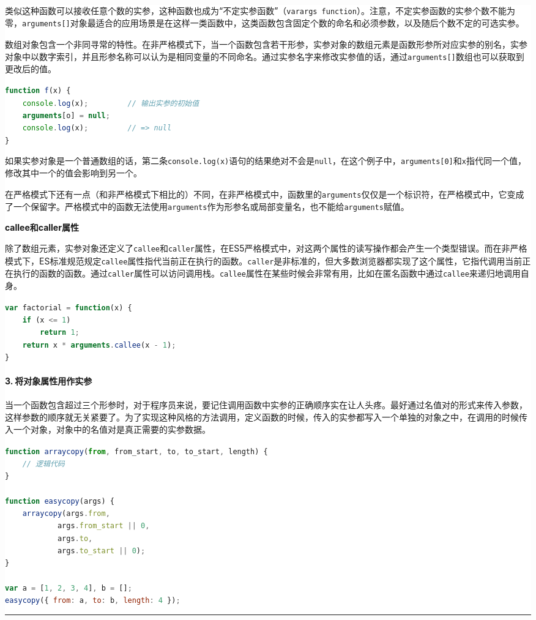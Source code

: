 类似这种函数可以接收任意个数的实参，这种函数也成为“不定实参函数”（`varargs function`）。注意，不定实参函数的实参个数不能为零，`arguments[]`对象最适合的应用场景是在这样一类函数中，这类函数包含固定个数的命名和必须参数，以及随后个数不定的可选实参。

数组对象包含一个非同寻常的特性。在非严格模式下，当一个函数包含若干形参，实参对象的数组元素是函数形参所对应实参的别名，实参对象中以数字索引，并且形参名称可以认为是相同变量的不同命名。通过实参名字来修改实参值的话，通过`arguments[]`数组也可以获取到更改后的值。

```javascript
function f(x) {
    console.log(x);         // 输出实参的初始值
    arguments[o] = null;
    console.log(x);         // => null
}
```

如果实参对象是一个普通数组的话，第二条`console.log(x)`语句的结果绝对不会是`null`，在这个例子中，`arguments[0]`和`x`指代同一个值，修改其中一个的值会影响到另一个。

在严格模式下还有一点（和非严格模式下相比的）不同，在非严格模式中，函数里的`arguments`仅仅是一个标识符，在严格模式中，它变成了一个保留字。严格模式中的函数无法使用`arguments`作为形参名或局部变量名，也不能给`arguments`赋值。

**callee和caller属性**

除了数组元素，实参对象还定义了`callee`和`caller`属性，在ES5严格模式中，对这两个属性的读写操作都会产生一个类型错误。而在非严格模式下，ES标准规范规定`callee`属性指代当前正在执行的函数。`caller`是非标准的，但大多数浏览器都实现了这个属性，它指代调用当前正在执行的函数的函数。通过`caller`属性可以访问调用栈。`callee`属性在某些时候会非常有用，比如在匿名函数中通过`callee`来递归地调用自身。

```javascript
var factorial = function(x) {
    if (x <= 1) 
        return 1;
    return x * arguments.callee(x - 1);
}
```

#### 3. 将对象属性用作实参

当一个函数包含超过三个形参时，对于程序员来说，要记住调用函数中实参的正确顺序实在让人头疼。最好通过名值对的形式来传入参数，这样参数的顺序就无关紧要了。为了实现这种风格的方法调用，定义函数的时候，传入的实参都写入一个单独的对象之中，在调用的时候传入一个对象，对象中的名值对是真正需要的实参数据。

```javascript
function arraycopy(from, from_start, to, to_start, length) {
    // 逻辑代码
}

function easycopy(args) {
    arraycopy(args.from,
            args.from_start || 0,
            args.to,
            args.to_start || 0);
}

var a = [1, 2, 3, 4], b = [];
easycopy({ from: a, to: b, length: 4 });
```

---
